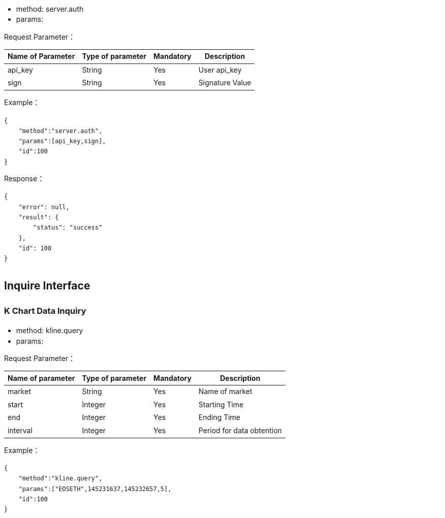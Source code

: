 - method: server.auth
- params: 

Request Parameter：

| Name of Parameter  | Type of parameter | Mandatory | Description        |
| ------- | -------- | ---- | ----------- |
| api_key | String   | Yes   | User api_key |
| sign    | String   | Yes   | Signature Value      |

Example：

```
{
    "method":"server.auth",
    "params":[api_key,sign],
    "id":100
}
```

Response：

```
{
    "error": null,
    "result": {
        "status": "success"
    },
    "id": 100
}
```



## Inquire Interface

### K Chart Data Inquiry

- method: kline.query
- params:

Request Parameter：

| Name of parameter   | Type of parameter | Mandatory | Description         |
| -------- | -------- | ---- | ------------ |
| market   | String   | Yes   | Name of market       |
| start    | Integer  | Yes   | Starting Time     |
| end      | Integer  | Yes   | Ending Time     |
| interval | Integer  | Yes   | Period for data obtention |

Example：

```
{
    "method":"kline.query",
    "params":["EOSETH",145231637,145232657,5],
    "id":100
}
```
